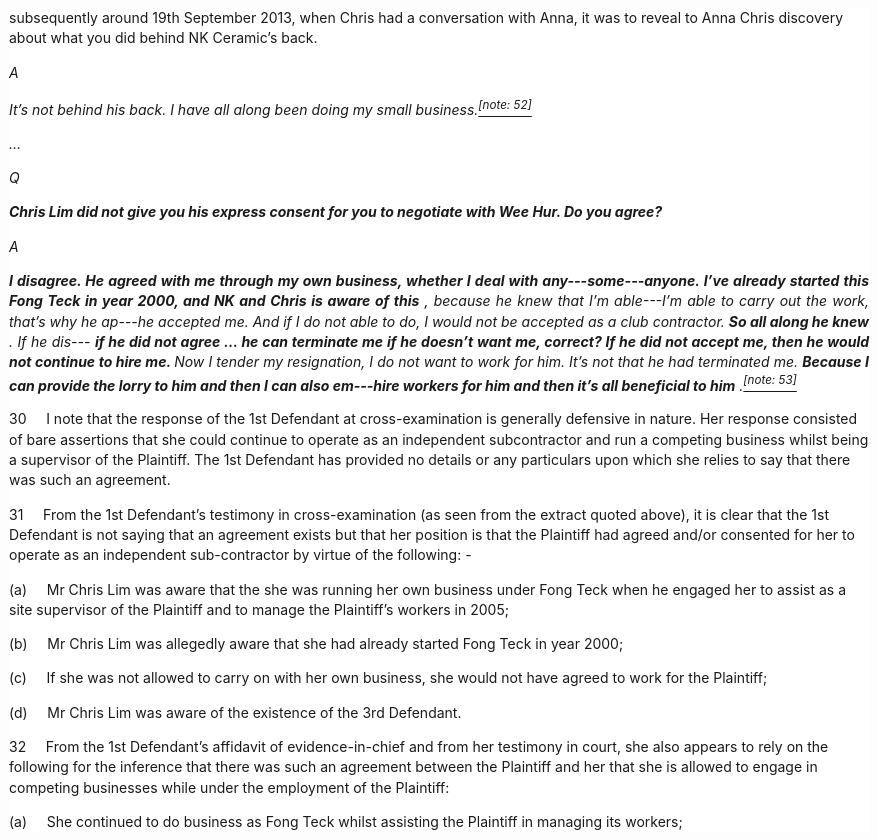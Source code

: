 subsequently around 19th September 2013, when Chris had a conversation with Anna, it was to reveal to Anna Chris discovery about what you did behind NK Ceramic’s back.</em></p></td></tr><tr><td align="left" class="" rowspan="1" valign="top"><p align="justify" class="Table-Para-1"><em>A</em></p></td><td align="left" class="" rowspan="1" valign="top"><p align="justify" class="Table-Para-1"><em>It’s not behind his back. I have all along been doing my small business.<span class="FootnoteRef"><a href="#Ftn_52" id="Ftn_52_1"><sup>[note: 52]</sup></a></span></em></p></td></tr><tr><td align="left" class="" colspan="2" rowspan="1" valign="top"><p align="justify" class="Table-Para-1"><em>…</em></p></td></tr><tr><td align="left" class="" rowspan="1" valign="top"><p align="justify" class="Table-Para-1"><em>Q</em></p></td><td align="left" class="" rowspan="1" valign="top"><p align="justify" class="Table-Para-1"><b><em>Chris Lim did not give you his express consent for you to negotiate with Wee Hur. Do you agree?</em></b></p></td></tr><tr><td align="left" class="" rowspan="1" valign="top"><p align="justify" class="Table-Para-1"><em>A</em></p></td><td align="left" class="" rowspan="1" valign="top"><p align="justify" class="Table-Para-1"><b><em>I disagree. He agreed with me through my own business, whether I deal with any---some---anyone. I’ve already started this Fong Teck in year 2000, and NK and Chris is aware of this</em></b> <em>, because he knew that I’m able---I’m able to carry out the work, that’s why he ap---he accepted me. And if I do not able to do, I would not be accepted as a club contractor. </em><b><em>So all along he knew</em></b> <em>. If he dis---</em> <b><em>if he did not agree … he can terminate me if he doesn’t want me, correct? If he did not accept me, then he would not continue to hire me. </em></b><em>Now I tender my resignation, I do not want to work for him. It’s not that he had terminated me. </em><b><em>Because I can provide the lorry to him and then I can also em---hire workers for him and then it’s all beneficial to him</em></b> <em>.<span class="FootnoteRef"><a href="#Ftn_53" id="Ftn_53_1"><sup>[note: 53]</sup></a></span></em></p></td></tr></tbody></table>

  
  

30     I note that the response of the 1st Defendant at cross-examination is generally defensive in nature. Her response consisted of bare assertions that she could continue to operate as an independent subcontractor and run a competing business whilst being a supervisor of the Plaintiff. The 1st Defendant has provided no details or any particulars upon which she relies to say that there was such an agreement.

31     From the 1st Defendant’s testimony in cross-examination (as seen from the extract quoted above), it is clear that the 1st Defendant is not saying that an agreement exists but that her position is that the Plaintiff had agreed and/or consented for her to operate as an independent sub-contractor by virtue of the following: -

(a)     Mr Chris Lim was aware that the she was running her own business under Fong Teck when he engaged her to assist as a site supervisor of the Plaintiff and to manage the Plaintiff’s workers in 2005;

(b)     Mr Chris Lim was allegedly aware that she had already started Fong Teck in year 2000;

(c)     If she was not allowed to carry on with her own business, she would not have agreed to work for the Plaintiff;

(d)     Mr Chris Lim was aware of the existence of the 3rd Defendant.

32     From the 1st Defendant’s affidavit of evidence-in-chief and from her testimony in court, she also appears to rely on the following for the inference that there was such an agreement between the Plaintiff and her that she is allowed to engage in competing businesses while under the employment of the Plaintiff:

(a)     She continued to do business as Fong Teck whilst assisting the Plaintiff in managing its workers;
